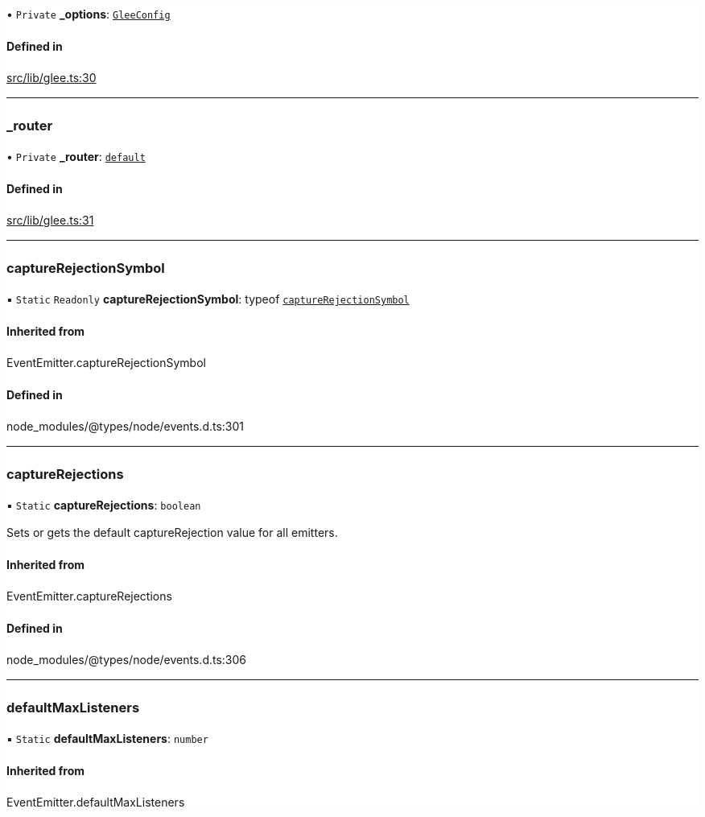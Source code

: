 • `Private` **\_options**: [`GleeConfig`](../modules/lib.md#gleeconfig)

#### Defined in

[src/lib/glee.ts:30](https://github.com/asyncapi/glee/blob/dce44cb/src/lib/glee.ts#L30)

___

### \_router

• `Private` **\_router**: [`default`](lib_router.default.md)

#### Defined in

[src/lib/glee.ts:31](https://github.com/asyncapi/glee/blob/dce44cb/src/lib/glee.ts#L31)

___

### captureRejectionSymbol

▪ `Static` `Readonly` **captureRejectionSymbol**: typeof [`captureRejectionSymbol`](adapters_cluster_redis.default.md#capturerejectionsymbol)

#### Inherited from

EventEmitter.captureRejectionSymbol

#### Defined in

node_modules/@types/node/events.d.ts:301

___

### captureRejections

▪ `Static` **captureRejections**: `boolean`

Sets or gets the default captureRejection value for all emitters.

#### Inherited from

EventEmitter.captureRejections

#### Defined in

node_modules/@types/node/events.d.ts:306

___

### defaultMaxListeners

▪ `Static` **defaultMaxListeners**: `number`

#### Inherited from

EventEmitter.defaultMaxListeners
